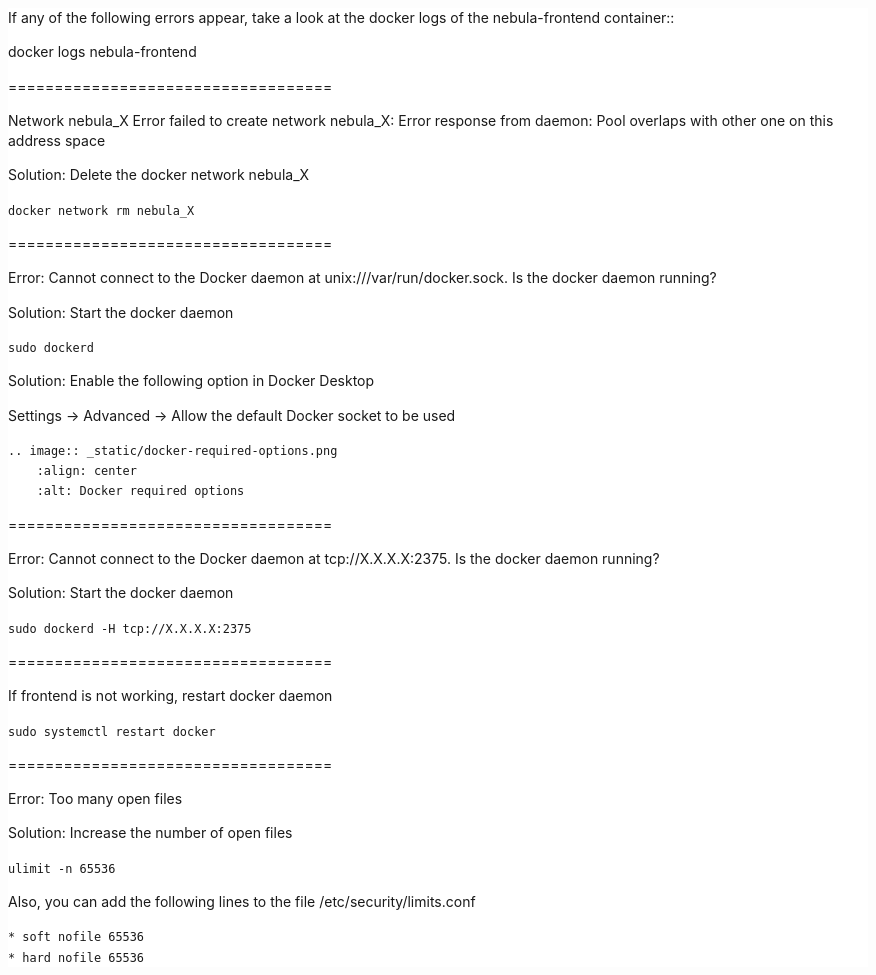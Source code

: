 If any of the following errors appear, take a look at the docker logs of the nebula-frontend container::

docker logs nebula-frontend

===================================

Network nebula_X  Error failed to create network nebula_X: Error response from daemon: Pool overlaps with other one on this address space

Solution: Delete the docker network nebula_X

    docker network rm nebula_X

===================================

Error: Cannot connect to the Docker daemon at unix:///var/run/docker.sock. Is the docker daemon running?

Solution: Start the docker daemon

    sudo dockerd

Solution: Enable the following option in Docker Desktop

Settings -> Advanced -> Allow the default Docker socket to be used
    
    .. image:: _static/docker-required-options.png
        :align: center
        :alt: Docker required options


===================================

Error: Cannot connect to the Docker daemon at tcp://X.X.X.X:2375. Is the docker daemon running?

Solution: Start the docker daemon

    sudo dockerd -H tcp://X.X.X.X:2375

===================================

If frontend is not working, restart docker daemon

    sudo systemctl restart docker

===================================

Error: Too many open files

Solution: Increase the number of open files

    ulimit -n 65536

Also, you can add the following lines to the file /etc/security/limits.conf

    * soft nofile 65536
    * hard nofile 65536